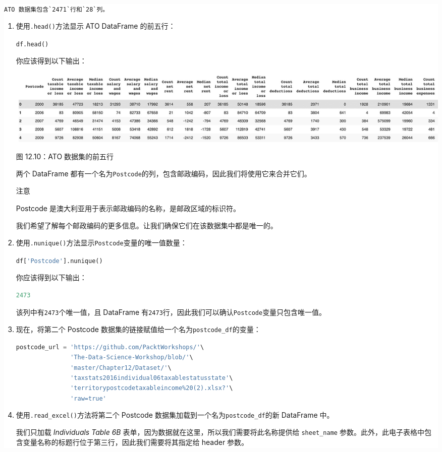     ATO 数据集包含`2471`行和`28`列。

1.  使用`.head()`方法显示 ATO DataFrame 的前五行：

    ```py
    df.head()
    ```

    你应该得到以下输出：

    ![图 12.10：ATO 数据集的前五行    ](img/B15019_12_10.jpg)

    图 12.10：ATO 数据集的前五行

    两个 DataFrame 都有一个名为`Postcode`的列，包含邮政编码，因此我们将使用它来合并它们。

    注意

    Postcode 是澳大利亚用于表示邮政编码的名称，是邮政区域的标识符。

    我们希望了解每个邮政编码的更多信息。让我们确保它们在该数据集中都是唯一的。

1.  使用`.nunique()`方法显示`Postcode`变量的唯一值数量：

    ```py
    df['Postcode'].nunique()
    ```

    你应该得到以下输出：

    ```py
    2473
    ```

    该列中有`2473`个唯一值，且 DataFrame 有`2473`行，因此我们可以确认`Postcode`变量只包含唯一值。

1.  现在，将第二个 Postcode 数据集的链接赋值给一个名为`postcode_df`的变量：

    ```py
    postcode_url = 'https://github.com/PacktWorkshops/'\
                   'The-Data-Science-Workshop/blob/'\
                   'master/Chapter12/Dataset/'\
                   'taxstats2016individual06taxablestatusstate'\
                   'territorypostcodetaxableincome%20(2).xlsx?'\
                   'raw=true'
    ```

1.  使用`.read_excel()`方法将第二个 Postcode 数据集加载到一个名为`postcode_df`的新 DataFrame 中。

    我们只加载 *Individuals Table 6B* 表单，因为数据就在这里，所以我们需要将此名称提供给 `sheet_name` 参数。此外，此电子表格中包含变量名称的标题行位于第三行，因此我们需要将其指定给 header 参数。
